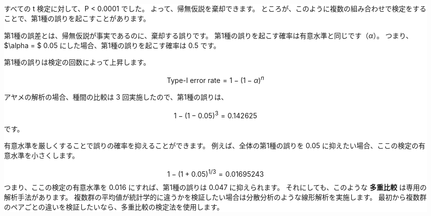 すべての t 検定に対して、P < 0.0001 でした。
よって、帰無仮説を棄却できます。
ところが、このように複数の組み合わせで検定をすることで、第1種の誤りを起こすことがあります。

第1種の誤差とは、帰無仮説が事実であるのに、棄却する誤りです。
第1種の誤りを起こす確率は有意水準と同じです（$\alpha$）。
つまり、$\alpha = $ 0.05 にした場合、第1種の誤りを起こす確率は 0.5 です。

第1種の誤りは検定の回数によって上昇します。

$$
\text{Type-I error rate} = 1 - (1-\alpha)^n
$$

アヤメの解析の場合、種間の比較は 3 回実施したので、第1種の誤りは、

$$
1 - (1-0.05)^3 = 0.142625
$$
です。

有意水準を厳しくすることで誤りの確率を抑えることができます。
例えば、全体の第1種の誤りを 0.05 に抑えたい場合、ここの検定の有意水準を小さくします。

$$
1 - (1 + 0.05)^{1/3} = 0.01695243
$$
つまり、ここの検定の有意水準を 0.016 にすれば、第1種の誤りは 0.047 に抑えられます。
それにしても、このような **多重比較** は専用の解析手法があります。
複数群の平均値が統計学的に違うかを検証したい場合は分散分析のような線形解析を実施します。
最初から複数群のペアごとの違いを検証したいなら、多重比較の検定法を使用します。






















